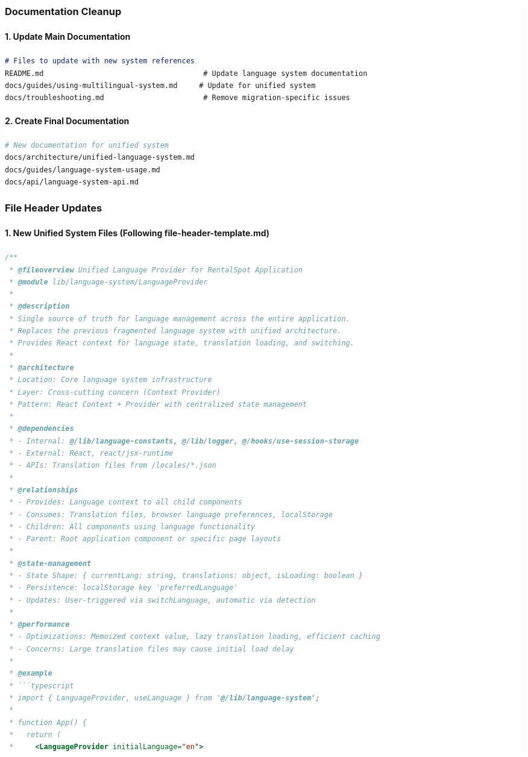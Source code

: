 ### Documentation Cleanup

#### 1. Update Main Documentation
```markdown
# Files to update with new system references
README.md                                     # Update language system documentation
docs/guides/using-multilingual-system.md     # Update for unified system
docs/troubleshooting.md                       # Remove migration-specific issues
```

#### 2. Create Final Documentation
```bash
# New documentation for unified system
docs/architecture/unified-language-system.md
docs/guides/language-system-usage.md
docs/api/language-system-api.md
```

### File Header Updates

#### 1. New Unified System Files (Following file-header-template.md)
```typescript
/**
 * @fileoverview Unified Language Provider for RentalSpot Application
 * @module lib/language-system/LanguageProvider
 * 
 * @description
 * Single source of truth for language management across the entire application.
 * Replaces the previous fragmented language system with unified architecture.
 * Provides React context for language state, translation loading, and switching.
 * 
 * @architecture
 * Location: Core language system infrastructure
 * Layer: Cross-cutting concern (Context Provider)
 * Pattern: React Context + Provider with centralized state management
 * 
 * @dependencies
 * - Internal: @/lib/language-constants, @/lib/logger, @/hooks/use-session-storage
 * - External: React, react/jsx-runtime
 * - APIs: Translation files from /locales/*.json
 * 
 * @relationships
 * - Provides: Language context to all child components
 * - Consumes: Translation files, browser language preferences, localStorage
 * - Children: All components using language functionality
 * - Parent: Root application component or specific page layouts
 * 
 * @state-management
 * - State Shape: { currentLang: string, translations: object, isLoading: boolean }
 * - Persistence: localStorage key 'preferredLanguage'
 * - Updates: User-triggered via switchLanguage, automatic via detection
 * 
 * @performance
 * - Optimizations: Memoized context value, lazy translation loading, efficient caching
 * - Concerns: Large translation files may cause initial load delay
 * 
 * @example
 * ```typescript
 * import { LanguageProvider, useLanguage } from '@/lib/language-system';
 * 
 * function App() {
 *   return (
 *     <LanguageProvider initialLanguage="en">
```